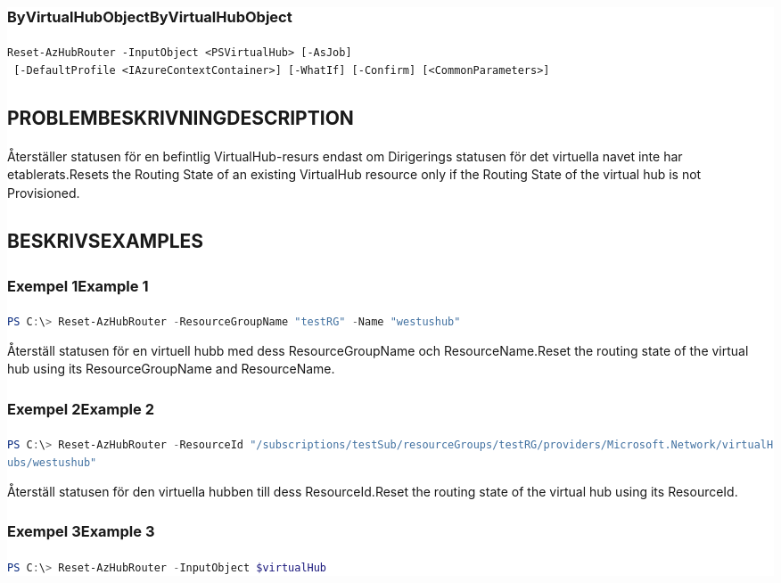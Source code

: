 ### <span data-ttu-id="f13a2-107">ByVirtualHubObject</span><span class="sxs-lookup"><span data-stu-id="f13a2-107">ByVirtualHubObject</span></span>
```
Reset-AzHubRouter -InputObject <PSVirtualHub> [-AsJob]
 [-DefaultProfile <IAzureContextContainer>] [-WhatIf] [-Confirm] [<CommonParameters>]
```

## <span data-ttu-id="f13a2-108">PROBLEMBESKRIVNING</span><span class="sxs-lookup"><span data-stu-id="f13a2-108">DESCRIPTION</span></span>
<span data-ttu-id="f13a2-109">Återställer statusen för en befintlig VirtualHub-resurs endast om Dirigerings statusen för det virtuella navet inte har etablerats.</span><span class="sxs-lookup"><span data-stu-id="f13a2-109">Resets the Routing State of an existing VirtualHub resource only if the Routing State of the virtual hub is not Provisioned.</span></span>

## <span data-ttu-id="f13a2-110">BESKRIVS</span><span class="sxs-lookup"><span data-stu-id="f13a2-110">EXAMPLES</span></span>

### <span data-ttu-id="f13a2-111">Exempel 1</span><span class="sxs-lookup"><span data-stu-id="f13a2-111">Example 1</span></span>

```powershell
PS C:\> Reset-AzHubRouter -ResourceGroupName "testRG" -Name "westushub"
```

<span data-ttu-id="f13a2-112">Återställ statusen för en virtuell hubb med dess ResourceGroupName och ResourceName.</span><span class="sxs-lookup"><span data-stu-id="f13a2-112">Reset the routing state of the virtual hub using its ResourceGroupName and ResourceName.</span></span>

### <span data-ttu-id="f13a2-113">Exempel 2</span><span class="sxs-lookup"><span data-stu-id="f13a2-113">Example 2</span></span>

```powershell
PS C:\> Reset-AzHubRouter -ResourceId "/subscriptions/testSub/resourceGroups/testRG/providers/Microsoft.Network/virtualHubs/westushub"
```

<span data-ttu-id="f13a2-114">Återställ statusen för den virtuella hubben till dess ResourceId.</span><span class="sxs-lookup"><span data-stu-id="f13a2-114">Reset the routing state of the virtual hub using its ResourceId.</span></span>

### <span data-ttu-id="f13a2-115">Exempel 3</span><span class="sxs-lookup"><span data-stu-id="f13a2-115">Example 3</span></span>

```powershell
PS C:\> Reset-AzHubRouter -InputObject $virtualHub
```
